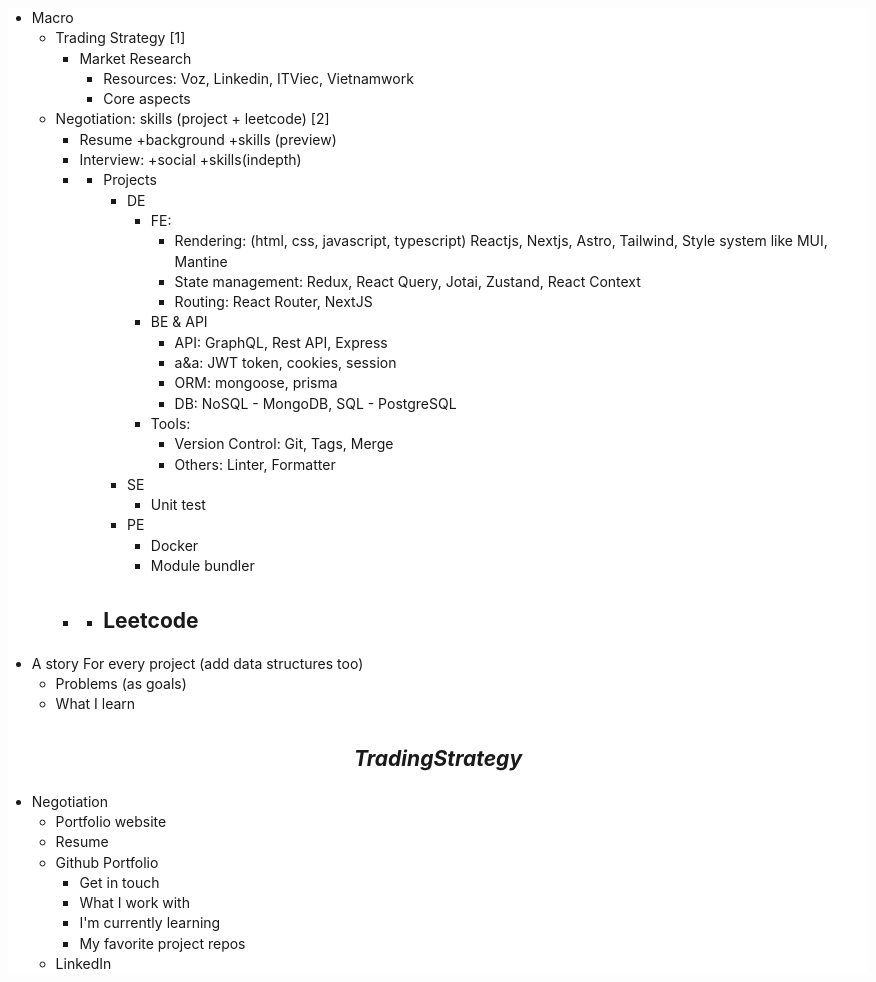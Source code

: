 - Macro
	- Trading Strategy [1]
		- Market Research
			- Resources: Voz, Linkedin, ITViec, Vietnamwork
			- Core aspects
	- Negotiation: skills (project + leetcode) [2]
		- Resume +background +skills (preview)
		- Interview: +social +skills(indepth)
		- - Projects 
			- DE
				- FE: 
					- Rendering: (html, css, javascript, typescript) Reactjs, Nextjs, Astro, Tailwind, Style system like MUI, Mantine
					- State management: Redux, React Query, Jotai, Zustand, React Context
					- Routing: React Router, NextJS 
				- BE & API
					- API: GraphQL, Rest API, Express
					- a&a: JWT token, cookies, session 
					- ORM: mongoose, prisma
					- DB: NoSQL - MongoDB, SQL - PostgreSQL
				- Tools: 
					- Version Control: Git, Tags, Merge
					- Others: Linter, Formatter
			-  SE
				- Unit test
			- PE
				- Docker
				- Module bundler
		- - Leetcode
			- 
- A story For every project (add data structures too)
	- Problems (as goals)		
	- What I learn


## $$Trading Strategy$$
- Negotiation
	- Portfolio website
	- Resume
	- Github Portfolio
		- Get in touch
		- What I work with
		- I'm currently learning
		- My favorite project repos
	- LinkedIn

